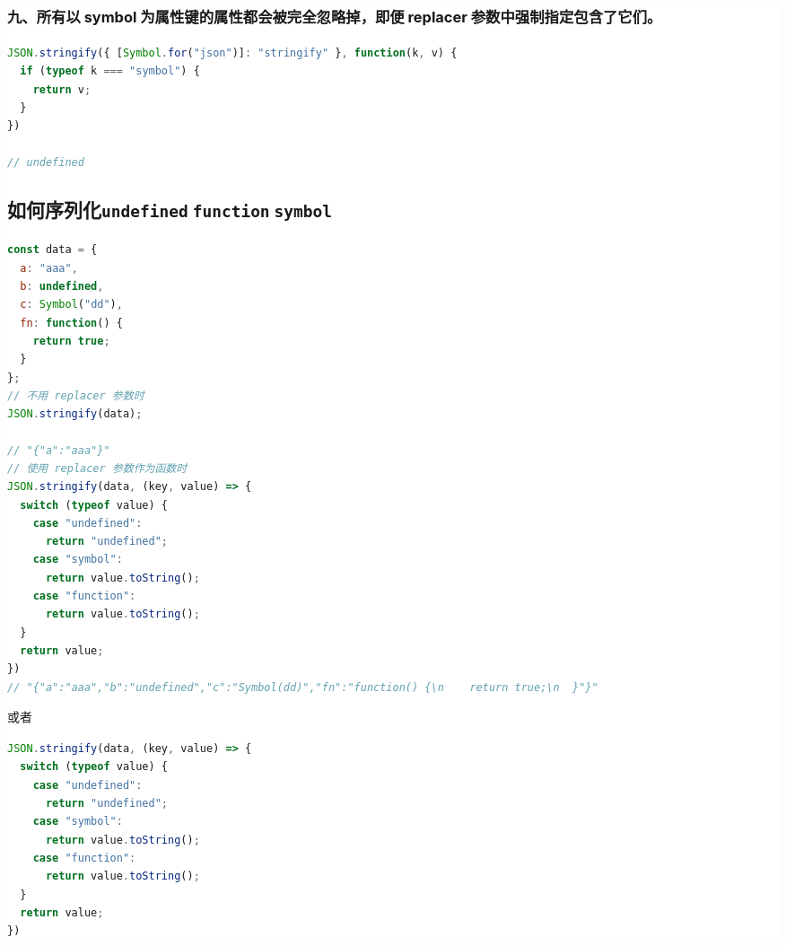 ### 九、所有以 symbol 为属性键的属性都会被完全忽略掉，即便 replacer 参数中强制指定包含了它们。

```js
JSON.stringify({ [Symbol.for("json")]: "stringify" }, function(k, v) {
  if (typeof k === "symbol") {
    return v;
  }
})

// undefined
```

## 如何序列化`undefined` `function` `symbol`

```js
const data = {
  a: "aaa",
  b: undefined,
  c: Symbol("dd"),
  fn: function() {
    return true;
  }
};
// 不用 replacer 参数时
JSON.stringify(data); 

// "{"a":"aaa"}"
// 使用 replacer 参数作为函数时
JSON.stringify(data, (key, value) => {
  switch (typeof value) {
    case "undefined":
      return "undefined";
    case "symbol":
      return value.toString();
    case "function":
      return value.toString();
  }
  return value;
})
// "{"a":"aaa","b":"undefined","c":"Symbol(dd)","fn":"function() {\n    return true;\n  }"}"
```

或者

```js
JSON.stringify(data, (key, value) => {
  switch (typeof value) {
    case "undefined":
      return "undefined";
    case "symbol":
      return value.toString();
    case "function":
      return value.toString();
  }
  return value;
})
```

